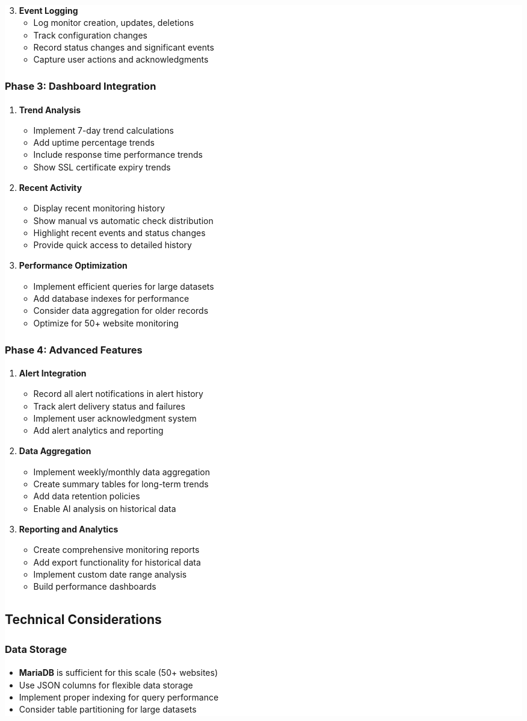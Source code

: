 3. **Event Logging**
   - Log monitor creation, updates, deletions
   - Track configuration changes
   - Record status changes and significant events
   - Capture user actions and acknowledgments

### Phase 3: Dashboard Integration

1. **Trend Analysis**
   - Implement 7-day trend calculations
   - Add uptime percentage trends
   - Include response time performance trends
   - Show SSL certificate expiry trends

2. **Recent Activity**
   - Display recent monitoring history
   - Show manual vs automatic check distribution
   - Highlight recent events and status changes
   - Provide quick access to detailed history

3. **Performance Optimization**
   - Implement efficient queries for large datasets
   - Add database indexes for performance
   - Consider data aggregation for older records
   - Optimize for 50+ website monitoring

### Phase 4: Advanced Features

1. **Alert Integration**
   - Record all alert notifications in alert history
   - Track alert delivery status and failures
   - Implement user acknowledgment system
   - Add alert analytics and reporting

2. **Data Aggregation**
   - Implement weekly/monthly data aggregation
   - Create summary tables for long-term trends
   - Add data retention policies
   - Enable AI analysis on historical data

3. **Reporting and Analytics**
   - Create comprehensive monitoring reports
   - Add export functionality for historical data
   - Implement custom date range analysis
   - Build performance dashboards

## Technical Considerations

### Data Storage
- **MariaDB** is sufficient for this scale (50+ websites)
- Use JSON columns for flexible data storage
- Implement proper indexing for query performance
- Consider table partitioning for large datasets
